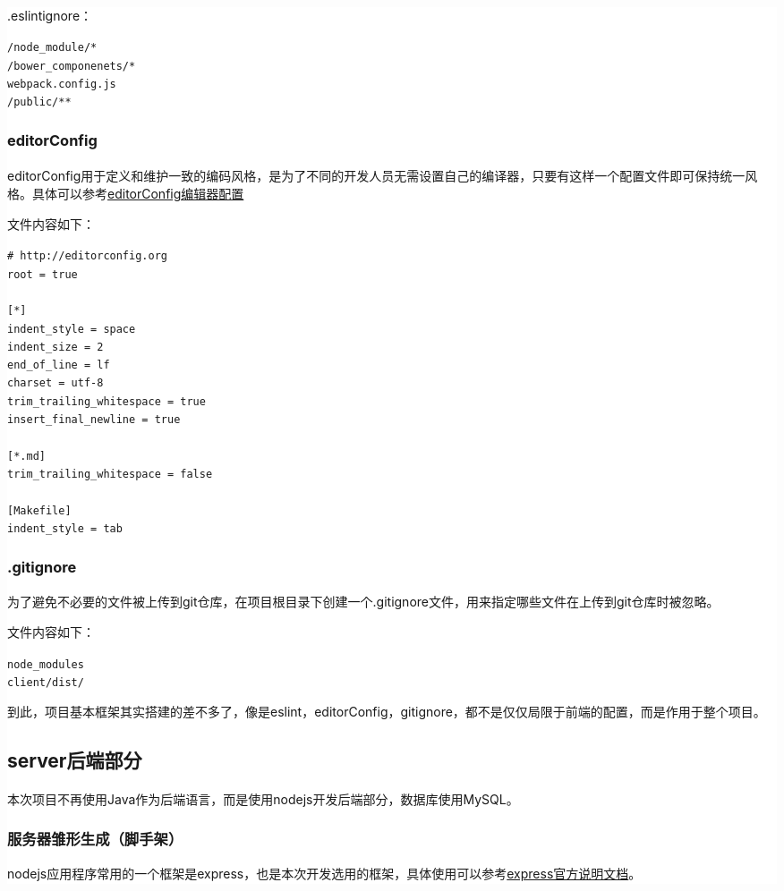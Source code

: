.eslintignore：

```
/node_module/*
/bower_componenets/*
webpack.config.js
/public/**
```

### editorConfig

editorConfig用于定义和维护一致的编码风格，是为了不同的开发人员无需设置自己的编译器，只要有这样一个配置文件即可保持统一风格。具体可以参考[editorConfig编辑器配置](https://www.jianshu.com/p/00ac7bd5e74e)

文件内容如下：

```
# http://editorconfig.org
root = true

[*]
indent_style = space
indent_size = 2
end_of_line = lf
charset = utf-8
trim_trailing_whitespace = true
insert_final_newline = true

[*.md]
trim_trailing_whitespace = false

[Makefile]
indent_style = tab
```

### .gitignore

为了避免不必要的文件被上传到git仓库，在项目根目录下创建一个.gitignore文件，用来指定哪些文件在上传到git仓库时被忽略。

文件内容如下：

```
node_modules
client/dist/
```

到此，项目基本框架其实搭建的差不多了，像是eslint，editorConfig，gitignore，都不是仅仅局限于前端的配置，而是作用于整个项目。

## server后端部分

本次项目不再使用Java作为后端语言，而是使用nodejs开发后端部分，数据库使用MySQL。

### 服务器雏形生成（脚手架）

nodejs应用程序常用的一个框架是express，也是本次开发选用的框架，具体使用可以参考[express官方说明文档](https://expressjs.com/zh-cn/)。
